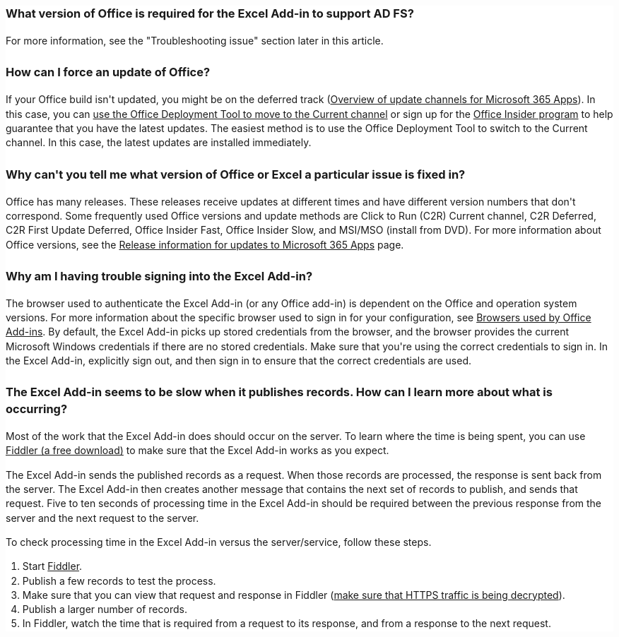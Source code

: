### What version of Office is required for the Excel Add-in to support AD FS?

For more information, see the "Troubleshooting issue" section later in this article.

### How can I force an update of Office?

If your Office build isn't updated, you might be on the deferred track ([Overview of update channels for Microsoft 365 Apps](/deployoffice/overview-update-channels)). In this case, you can [use the Office Deployment Tool to move to the Current channel](/deployoffice/overview-office-deployment-tool?f=255&MSPPError=-2147217396) or sign up for the [Office Insider program](https://products.office.com/office-insider) to help guarantee that you have the latest updates. The easiest method is to use the Office Deployment Tool to switch to the Current channel. In this case, the latest updates are installed immediately.

### Why can't you tell me what version of Office or Excel a particular issue is fixed in?

Office has many releases. These releases receive updates at different times and have different version numbers that don't correspond. Some frequently used Office versions and update methods are Click to Run (C2R) Current channel, C2R Deferred, C2R First Update Deferred, Office Insider Fast, Office Insider Slow, and MSI/MSO (install from DVD). For more information about Office versions, see the [Release information for updates to Microsoft 365 Apps](/officeupdates/release-notes-microsoft365-apps?f=255&MSPPError=-2147217396) page.

### Why am I having trouble signing into the Excel Add-in?

The browser used to authenticate the Excel Add-in (or any Office add-in) is dependent on the Office and operation system versions. For more information about the specific browser used to sign in for your configuration, see [Browsers used by Office Add-ins](/office/dev/add-ins/concepts/browsers-used-by-office-web-add-ins). By default, the Excel Add-in picks up stored credentials from the browser, and the browser provides the current Microsoft Windows credentials if there are no stored credentials. Make sure that you're using the correct credentials to sign in. In the Excel Add-in, explicitly sign out, and then sign in to ensure that the correct credentials are used.

### The Excel Add-in seems to be slow when it publishes records. How can I learn more about what is occurring?

Most of the work that the Excel Add-in does should occur on the server. To learn where the time is being spent, you can use [Fiddler (a free download)](https://www.telerik.com/fiddler) to make sure that the Excel Add-in works as you expect.

The Excel Add-in sends the published records as a request. When those records are processed, the response is sent back from the server. The Excel Add-in then creates another message that contains the next set of records to publish, and sends that request. Five to ten seconds of processing time in the Excel Add-in should be required between the previous response from the server and the next request to the server.

To check processing time in the Excel Add-in versus the server/service, follow these steps.

1. Start [Fiddler](https://www.telerik.com/fiddler). 
2. Publish a few records to test the process.
3. Make sure that you can view that request and response in Fiddler ([make sure that HTTPS traffic is being decrypted](https://docs.telerik.com/fiddler/Configure-Fiddler/Tasks/DecryptHTTPS)).
4. Publish a larger number of records. 
5. In Fiddler, watch the time that is required from a request to its response, and from a response to the next request.

